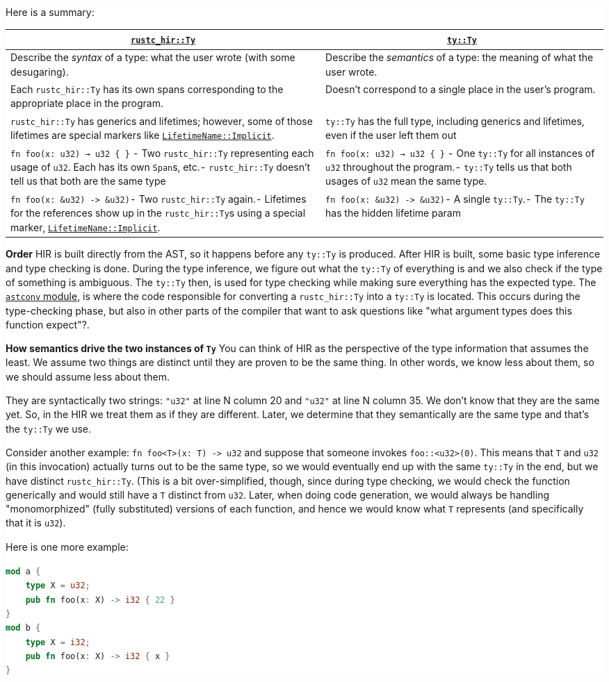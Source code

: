 Here is a summary:

| [`rustc_hir::Ty`][hir_ty] | [`ty::Ty`][ty_ty] |
| ------------------------------------------------------------------------------------------------------------------------------------------------------------------------------ | ------------------------------------------------------------------------------------------------------------------------------------------------------------------------- |
| Describe the *syntax* of a type: what the user wrote (with some desugaring).  | Describe the *semantics* of a type: the meaning of what the user wrote. |
| Each `rustc_hir::Ty` has its own spans corresponding to the appropriate place in the program. | Doesn’t correspond to a single place in the user’s program. |
| `rustc_hir::Ty` has generics and lifetimes; however, some of those lifetimes are special markers like [`LifetimeName::Implicit`][implicit]. | `ty::Ty` has the full type, including generics and lifetimes, even if the user left them out |
| `fn foo(x: u32) → u32 { }` - Two `rustc_hir::Ty` representing each usage of `u32`. Each has its own `Span`s, etc.- `rustc_hir::Ty` doesn’t tell us that both are the same type | `fn foo(x: u32) → u32 { }` - One `ty::Ty` for all instances of `u32` throughout the program.- `ty::Ty` tells us that both usages of `u32` mean the same type. |
| `fn foo(x: &u32) -> &u32)`- Two `rustc_hir::Ty` again.- Lifetimes for the references show up in the `rustc_hir::Ty`s using a special marker, [`LifetimeName::Implicit`][implicit]. | `fn foo(x: &u32) -> &u32)`- A single `ty::Ty`.- The `ty::Ty` has the hidden lifetime param |

[implicit]: https://doc.rust-lang.org/nightly/nightly-rustc/rustc_hir/enum.LifetimeName.html#variant.Implicit

**Order** HIR is built directly from the AST, so it happens before any `ty::Ty` is produced. After
HIR is built, some basic type inference and type checking is done. During the type inference, we
figure out what the `ty::Ty` of everything is and we also check if the type of something is
ambiguous. The `ty::Ty` then, is used for type checking while making sure everything has the
expected type. The [`astconv` module][astconv], is where the code responsible for converting a
`rustc_hir::Ty` into a `ty::Ty` is located. This occurs during the type-checking phase,
but also in other parts of the compiler that want to ask questions like "what argument types does
this function expect"?.

[astconv]: https://doc.rust-lang.org/nightly/nightly-rustc/rustc_typeck/astconv/index.html

**How semantics drive the two instances of `Ty`** You can think of HIR as the perspective
of the type information that assumes the least. We assume two things are distinct until they are
proven to be the same thing. In other words, we know less about them, so we should assume less about
them.

They are syntactically two strings: `"u32"` at line N column 20 and `"u32"` at line N column 35. We
don’t know that they are the same yet. So, in the HIR we treat them as if they are different. Later,
we determine that they semantically are the same type and that’s the `ty::Ty` we use.

Consider another example: `fn foo<T>(x: T) -> u32` and suppose that someone invokes `foo::<u32>(0)`.
This means that `T` and `u32` (in this invocation) actually turns out to be the same type, so we
would eventually end up with the same `ty::Ty` in the end, but we have distinct `rustc_hir::Ty`.
(This is a bit over-simplified, though, since during type checking, we would check the function
generically and would still have a `T` distinct from `u32`. Later, when doing code generation,
we would always be handling "monomorphized" (fully substituted) versions of each function,
and hence we would know what `T` represents (and specifically that it is `u32`).

Here is one more example:

```rust
mod a {
    type X = u32;
    pub fn foo(x: X) -> i32 { 22 }
}
mod b {
    type X = i32;
    pub fn foo(x: X) -> i32 { x }
}
```


[ty]: https://doc.rust-lang.org/nightly/nightly-rustc/rustc/ty/index.html
[ty_ty]: https://doc.rust-lang.org/nightly/nightly-rustc/rustc/ty/type.Ty.html
[hir_ty]: https://doc.rust-lang.org/nightly/nightly-rustc/rustc_hir/struct.Ty.html
[span]: https://doc.rust-lang.org/nightly/nightly-rustc/rustc_span/struct.Span.html
[tys]: https://doc.rust-lang.org/nightly/nightly-rustc/rustc/ty/struct.TyS.html
[kind]: https://doc.rust-lang.org/nightly/nightly-rustc/rustc/ty/struct.TyS.html#structfield.kind
[tykind]: https://doc.rust-lang.org/nightly/nightly-rustc/rustc/ty/enum.TyKind.html
[`CommonTypes`]: https://doc.rust-lang.org/nightly/nightly-rustc/rustc/ty/context/struct.CommonTypes.html
[wikiadt]: https://en.wikipedia.org/wiki/Algebraic_data_type
[kindadt]: https://doc.rust-lang.org/nightly/nightly-rustc/rustc/ty/enum.TyKind.html#variant.Adt
[kindforeign]: https://doc.rust-lang.org/nightly/nightly-rustc/rustc/ty/enum.TyKind.html#variant.Foreign
[kindstr]: https://doc.rust-lang.org/nightly/nightly-rustc/rustc/ty/enum.TyKind.html#variant.Str
[kindslice]: https://doc.rust-lang.org/nightly/nightly-rustc/rustc/ty/enum.TyKind.html#variant.Slice
[kindarray]: https://doc.rust-lang.org/nightly/nightly-rustc/rustc/ty/enum.TyKind.html#variant.Array
[kindrawptr]: https://doc.rust-lang.org/nightly/nightly-rustc/rustc/ty/enum.TyKind.html#variant.RawPtr
[kindref]: https://doc.rust-lang.org/nightly/nightly-rustc/rustc/ty/enum.TyKind.html#variant.Ref
[kindparam]: https://doc.rust-lang.org/nightly/nightly-rustc/rustc/ty/enum.TyKind.html#variant.Param
[kinderr]: https://doc.rust-lang.org/nightly/nightly-rustc/rustc/ty/enum.TyKind.html#variant.Error
[kindvars]: https://doc.rust-lang.org/nightly/nightly-rustc/rustc/ty/enum.TyKind.html#variants
[adtdef]: https://doc.rust-lang.org/nightly/nightly-rustc/rustc/ty/struct.AdtDef.html
[substsref]: https://doc.rust-lang.org/nightly/nightly-rustc/rustc/ty/subst/type.SubstsRef.html
[adtdefq]: https://doc.rust-lang.org/nightly/nightly-rustc/rustc/ty/struct.TyCtxt.html#method.adt_def
[`delay_span_bug`]: https://doc.rust-lang.org/nightly/nightly-rustc/rustc_session/struct.Session.html#method.delay_span_bug
[nominal]: https://en.wikipedia.org/wiki/Nominal_type_system